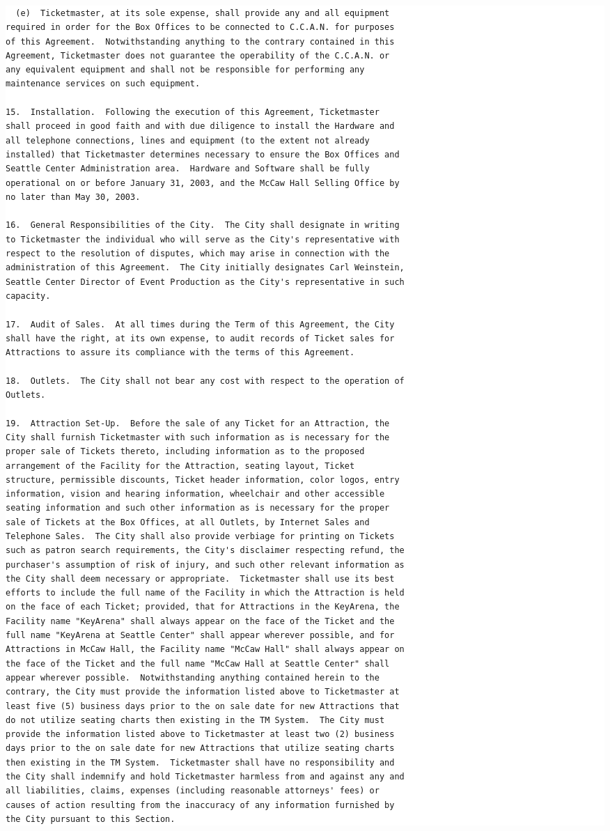       (e)  Ticketmaster, at its sole expense, shall provide any and all equipment  
    required in order for the Box Offices to be connected to C.C.A.N. for purposes  
    of this Agreement.  Notwithstanding anything to the contrary contained in this  
    Agreement, Ticketmaster does not guarantee the operability of the C.C.A.N. or  
    any equivalent equipment and shall not be responsible for performing any  
    maintenance services on such equipment.  
  
    15.  Installation.  Following the execution of this Agreement, Ticketmaster  
    shall proceed in good faith and with due diligence to install the Hardware and  
    all telephone connections, lines and equipment (to the extent not already  
    installed) that Ticketmaster determines necessary to ensure the Box Offices and  
    Seattle Center Administration area.  Hardware and Software shall be fully  
    operational on or before January 31, 2003, and the McCaw Hall Selling Office by  
    no later than May 30, 2003.  
  
    16.  General Responsibilities of the City.  The City shall designate in writing  
    to Ticketmaster the individual who will serve as the City's representative with  
    respect to the resolution of disputes, which may arise in connection with the  
    administration of this Agreement.  The City initially designates Carl Weinstein,  
    Seattle Center Director of Event Production as the City's representative in such  
    capacity.  
  
    17.  Audit of Sales.  At all times during the Term of this Agreement, the City  
    shall have the right, at its own expense, to audit records of Ticket sales for  
    Attractions to assure its compliance with the terms of this Agreement.  
  
    18.  Outlets.  The City shall not bear any cost with respect to the operation of  
    Outlets.  
  
    19.  Attraction Set-Up.  Before the sale of any Ticket for an Attraction, the  
    City shall furnish Ticketmaster with such information as is necessary for the  
    proper sale of Tickets thereto, including information as to the proposed  
    arrangement of the Facility for the Attraction, seating layout, Ticket  
    structure, permissible discounts, Ticket header information, color logos, entry  
    information, vision and hearing information, wheelchair and other accessible  
    seating information and such other information as is necessary for the proper  
    sale of Tickets at the Box Offices, at all Outlets, by Internet Sales and  
    Telephone Sales.  The City shall also provide verbiage for printing on Tickets  
    such as patron search requirements, the City's disclaimer respecting refund, the  
    purchaser's assumption of risk of injury, and such other relevant information as  
    the City shall deem necessary or appropriate.  Ticketmaster shall use its best  
    efforts to include the full name of the Facility in which the Attraction is held  
    on the face of each Ticket; provided, that for Attractions in the KeyArena, the  
    Facility name "KeyArena" shall always appear on the face of the Ticket and the  
    full name "KeyArena at Seattle Center" shall appear wherever possible, and for  
    Attractions in McCaw Hall, the Facility name "McCaw Hall" shall always appear on  
    the face of the Ticket and the full name "McCaw Hall at Seattle Center" shall  
    appear wherever possible.  Notwithstanding anything contained herein to the  
    contrary, the City must provide the information listed above to Ticketmaster at  
    least five (5) business days prior to the on sale date for new Attractions that  
    do not utilize seating charts then existing in the TM System.  The City must  
    provide the information listed above to Ticketmaster at least two (2) business  
    days prior to the on sale date for new Attractions that utilize seating charts  
    then existing in the TM System.  Ticketmaster shall have no responsibility and  
    the City shall indemnify and hold Ticketmaster harmless from and against any and  
    all liabilities, claims, expenses (including reasonable attorneys' fees) or  
    causes of action resulting from the inaccuracy of any information furnished by  
    the City pursuant to this Section.  
  